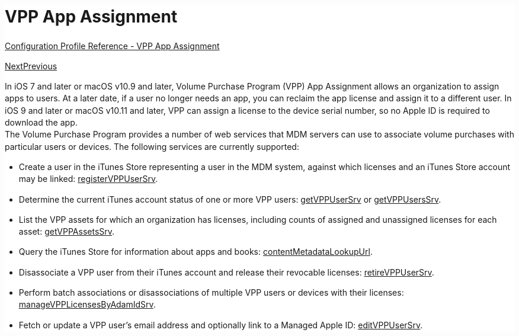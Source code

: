 # VPP App Assignment

 [Configuration Profile Reference - VPP App Assignment](https://developer.apple.com/library/content/documentation/Miscellaneous/Reference/MobileDeviceManagementProtocolRef/5-Web_Service_Protocol_VPP/webservice.html)  
  

[Next](https://developer.apple.com/library/content/documentation/Miscellaneous/Reference/MobileDeviceManagementProtocolRef/ManagedAppsUpdates/ManagedAppsUpdates.html)[Previous](https://developer.apple.com/library/content/documentation/Miscellaneous/Reference/MobileDeviceManagementProtocolRef/4-Profile_Management/ProfileManagement.html)
  
In iOS 7 and later or macOS v10.9 and later, Volume Purchase Program (VPP) App Assignment allows an organization to assign apps to users. At a later date, if a user no longer needs an app, you can reclaim the app license and assign it to a different user. In iOS 9 and later or macOS v10.11 and later, VPP can assign a license to the device serial number, so no Apple ID is required to download the app.  
The Volume Purchase Program provides a number of web services that MDM servers can use to associate volume purchases with particular users or devices. The following services are currently supported:  

* Create a user in the iTunes Store representing a user in the MDM system, against which licenses and an iTunes Store account may be linked: [registerVPPUserSrv](https://developer.apple.com/library/content/documentation/Miscellaneous/Reference/MobileDeviceManagementProtocolRef/5-Web_Service_Protocol_VPP/webservice.html#//apple_ref/doc/uid/TP40017387-CH8-SW5). 

* Determine the current iTunes account status of one or more VPP users: [getVPPUserSrv](https://developer.apple.com/library/content/documentation/Miscellaneous/Reference/MobileDeviceManagementProtocolRef/5-Web_Service_Protocol_VPP/webservice.html#//apple_ref/doc/uid/TP40017387-CH8-SW6) or [getVPPUsersSrv](https://developer.apple.com/library/content/documentation/Miscellaneous/Reference/MobileDeviceManagementProtocolRef/5-Web_Service_Protocol_VPP/webservice.html#//apple_ref/doc/uid/TP40017387-CH8-SW7). 

* List the VPP assets for which an organization has licenses, including counts of assigned and unassigned licenses for each asset: [getVPPAssetsSrv](https://developer.apple.com/library/content/documentation/Miscellaneous/Reference/MobileDeviceManagementProtocolRef/5-Web_Service_Protocol_VPP/webservice.html#//apple_ref/doc/uid/TP40017387-CH8-SW302). 

* Query the iTunes Store for information about apps and books: [contentMetadataLookupUrl](https://developer.apple.com/library/content/documentation/Miscellaneous/Reference/MobileDeviceManagementProtocolRef/5-Web_Service_Protocol_VPP/webservice.html#//apple_ref/doc/uid/TP40017387-CH8-SW209). 

* Disassociate a VPP user from their iTunes account and release their revocable licenses: [retireVPPUserSrv](https://developer.apple.com/library/content/documentation/Miscellaneous/Reference/MobileDeviceManagementProtocolRef/5-Web_Service_Protocol_VPP/webservice.html#//apple_ref/doc/uid/TP40017387-CH8-SW9). 

* Perform batch associations or disassociations of multiple VPP users or devices with their licenses: [manageVPPLicensesByAdamIdSrv](https://developer.apple.com/library/content/documentation/Miscellaneous/Reference/MobileDeviceManagementProtocolRef/5-Web_Service_Protocol_VPP/webservice.html#//apple_ref/doc/uid/TP40017387-CH8-SW301). 

* Fetch or update a VPP user’s email address and optionally link to a Managed Apple ID: [editVPPUserSrv](https://developer.apple.com/library/content/documentation/Miscellaneous/Reference/MobileDeviceManagementProtocolRef/5-Web_Service_Protocol_VPP/webservice.html#//apple_ref/doc/uid/TP40017387-CH8-SW12). 
